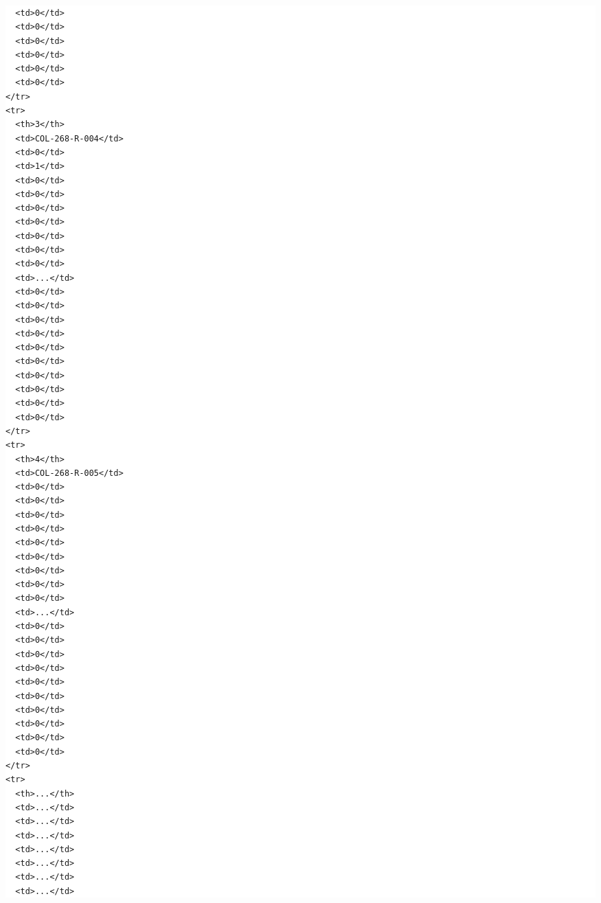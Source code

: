       <td>0</td>
      <td>0</td>
      <td>0</td>
      <td>0</td>
      <td>0</td>
      <td>0</td>
    </tr>
    <tr>
      <th>3</th>
      <td>COL-268-R-004</td>
      <td>0</td>
      <td>1</td>
      <td>0</td>
      <td>0</td>
      <td>0</td>
      <td>0</td>
      <td>0</td>
      <td>0</td>
      <td>0</td>
      <td>...</td>
      <td>0</td>
      <td>0</td>
      <td>0</td>
      <td>0</td>
      <td>0</td>
      <td>0</td>
      <td>0</td>
      <td>0</td>
      <td>0</td>
      <td>0</td>
    </tr>
    <tr>
      <th>4</th>
      <td>COL-268-R-005</td>
      <td>0</td>
      <td>0</td>
      <td>0</td>
      <td>0</td>
      <td>0</td>
      <td>0</td>
      <td>0</td>
      <td>0</td>
      <td>0</td>
      <td>...</td>
      <td>0</td>
      <td>0</td>
      <td>0</td>
      <td>0</td>
      <td>0</td>
      <td>0</td>
      <td>0</td>
      <td>0</td>
      <td>0</td>
      <td>0</td>
    </tr>
    <tr>
      <th>...</th>
      <td>...</td>
      <td>...</td>
      <td>...</td>
      <td>...</td>
      <td>...</td>
      <td>...</td>
      <td>...</td>
